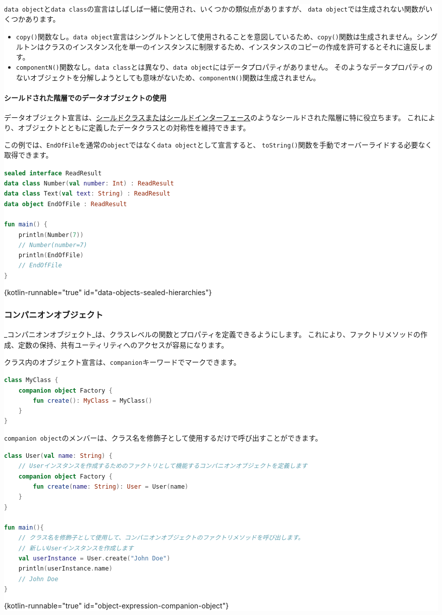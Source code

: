 `data object`と`data class`の宣言はしばしば一緒に使用され、いくつかの類似点がありますが、
`data object`では生成されない関数がいくつかあります。

*   `copy()`関数なし。`data object`宣言はシングルトンとして使用されることを意図しているため、`copy()`関数は生成されません。シングルトンはクラスのインスタンス化を単一のインスタンスに制限するため、インスタンスのコピーの作成を許可するとそれに違反します。
*   `componentN()`関数なし。`data class`とは異なり、`data object`にはデータプロパティがありません。
    そのようなデータプロパティのないオブジェクトを分解しようとしても意味がないため、`componentN()`関数は生成されません。

#### シールドされた階層でのデータオブジェクトの使用

データオブジェクト宣言は、[シールドクラスまたはシールドインターフェース](sealed-classes.md)のようなシールドされた階層に特に役立ちます。
これにより、オブジェクトとともに定義したデータクラスとの対称性を維持できます。

この例では、`EndOfFile`を通常の`object`ではなく`data object`として宣言すると、
`toString()`関数を手動でオーバーライドする必要なく取得できます。

```kotlin
sealed interface ReadResult
data class Number(val number: Int) : ReadResult
data class Text(val text: String) : ReadResult
data object EndOfFile : ReadResult

fun main() {
    println(Number(7))
    // Number(number=7)
    println(EndOfFile)
    // EndOfFile
}
```
{kotlin-runnable="true" id="data-objects-sealed-hierarchies"}

### コンパニオンオブジェクト

_コンパニオンオブジェクト_は、クラスレベルの関数とプロパティを定義できるようにします。
これにより、ファクトリメソッドの作成、定数の保持、共有ユーティリティへのアクセスが容易になります。

クラス内のオブジェクト宣言は、`companion`キーワードでマークできます。

```kotlin
class MyClass {
    companion object Factory {
        fun create(): MyClass = MyClass()
    }
}
```

`companion object`のメンバーは、クラス名を修飾子として使用するだけで呼び出すことができます。

```kotlin
class User(val name: String) {
    // Userインスタンスを作成するためのファクトリとして機能するコンパニオンオブジェクトを定義します
    companion object Factory {
        fun create(name: String): User = User(name)
    }
}

fun main(){
    // クラス名を修飾子として使用して、コンパニオンオブジェクトのファクトリメソッドを呼び出します。
    // 新しいUserインスタンスを作成します
    val userInstance = User.create("John Doe")
    println(userInstance.name)
    // John Doe
}
```
{kotlin-runnable="true" id="object-expression-companion-object"}
